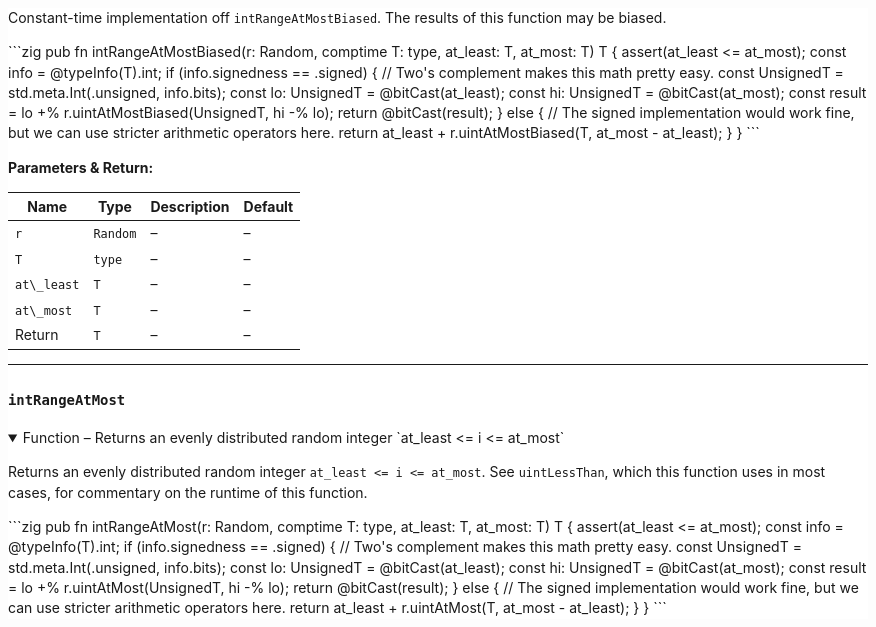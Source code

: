 Constant-time implementation off `intRangeAtMostBiased`.
The results of this function may be biased.

\`\`\`zig
pub fn intRangeAtMostBiased(r: Random, comptime T: type, at_least: T, at_most: T) T {
    assert(at_least <= at_most);
    const info = @typeInfo(T).int;
    if (info.signedness == .signed) {
        // Two's complement makes this math pretty easy.
        const UnsignedT = std.meta.Int(.unsigned, info.bits);
        const lo: UnsignedT = @bitCast(at_least);
        const hi: UnsignedT = @bitCast(at_most);
        const result = lo +% r.uintAtMostBiased(UnsignedT, hi -% lo);
        return @bitCast(result);
    } else {
        // The signed implementation would work fine, but we can use stricter arithmetic operators here.
        return at_least + r.uintAtMostBiased(T, at_most - at_least);
    }
}
\`\`\`

**Parameters & Return:**

| Name | Type | Description | Default |
|------|------|-------------|---------|
| `r` | `Random` | – | – |
| `T` | `type` | – | – |
| `at\_least` | `T` | – | – |
| `at\_most` | `T` | – | – |
| Return | `T` | – | – |

</details>

---

### <a id="fn-intrangeatmost"></a>`intRangeAtMost`

<details class="declaration-card" open>
<summary>Function – Returns an evenly distributed random integer `at_least &lt;= i &lt;= at_most`</summary>

Returns an evenly distributed random integer `at_least <= i <= at_most`.
See `uintLessThan`, which this function uses in most cases,
for commentary on the runtime of this function.

\`\`\`zig
pub fn intRangeAtMost(r: Random, comptime T: type, at_least: T, at_most: T) T {
    assert(at_least <= at_most);
    const info = @typeInfo(T).int;
    if (info.signedness == .signed) {
        // Two's complement makes this math pretty easy.
        const UnsignedT = std.meta.Int(.unsigned, info.bits);
        const lo: UnsignedT = @bitCast(at_least);
        const hi: UnsignedT = @bitCast(at_most);
        const result = lo +% r.uintAtMost(UnsignedT, hi -% lo);
        return @bitCast(result);
    } else {
        // The signed implementation would work fine, but we can use stricter arithmetic operators here.
        return at_least + r.uintAtMost(T, at_most - at_least);
    }
}
\`\`\`
